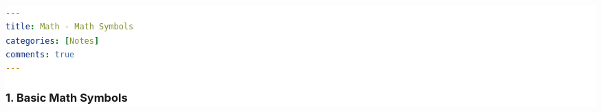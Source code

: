 ```yaml
---
title: Math - Math Symbols
categories: [Notes]
comments: true
---
```

<style TYPE="text/css">code.has-jax {font: inherit; font-size: 100%; background: inherit; border: inherit;}</style><script type="text/x-mathjax-config">
MathJax.Hub.Config({
    tex2jax: {
        inlineMath: [['$','$'], ['\\(','\\)']],
        displayMath: [ ['$$','$$'], ["\\[","\\]"] ],
        skipTags: ['script', 'noscript', 'style', 'textarea', 'pre'] // removed 'code' entry
    }});
MathJax.Hub.Queue(function() {
    var all = MathJax.Hub.getAllJax(), i;
    for(i = 0; i < all.length; i += 1) {
        all[i].SourceElement().parentNode.className += ' has-jax';
    }});
</script><script type="text/javascript" src="https://cdnjs.cloudflare.com/ajax/libs/mathjax/2.7.4/MathJax.js?config=TeX-AMS_HTML-full"></script>


### 1. Basic Math Symbols